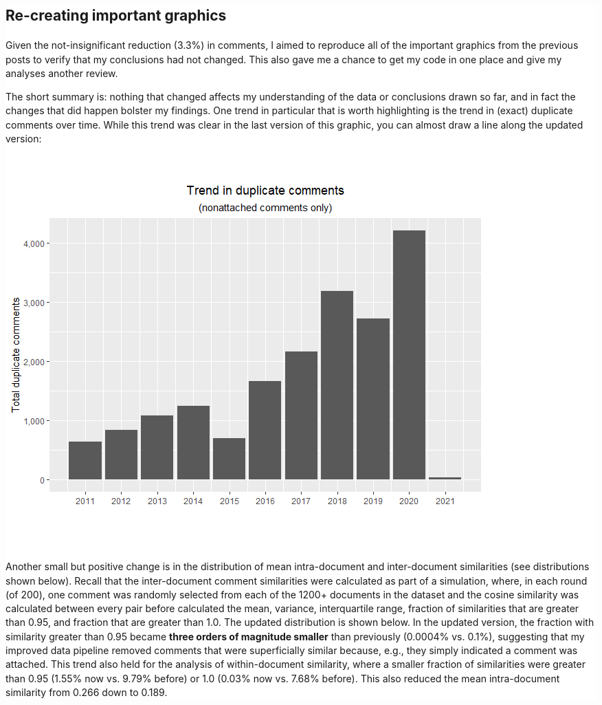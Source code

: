 ## <a id="graphics"></a>Re-creating important graphics

Given the not-insignificant reduction (3.3%) in comments, I aimed to reproduce all of the important graphics from the previous posts to verify that my conclusions had not changed. This also gave me a chance to get my code in one place and give my analyses another review.

The short summary is: nothing that changed affects my understanding of the data or conclusions drawn so far, and in fact the changes that did happen bolster my findings. One trend in particular that is worth highlighting is the trend in (exact) duplicate comments over time. While this trend was clear in the last version of this graphic, you can almost draw a line along the updated version:

<br>

![updated duplicates by year](images/jobs-005-002-duplicate-comments-byyear.png)

<br>

Another small but positive change is in the distribution of mean intra-document and inter-document similarities (see distributions shown below). Recall that the inter-document comment similarities were calculated as part of a simulation, where, in each round (of 200), one comment was randomly selected from each of the 1200+ documents in the dataset and the cosine similarity was calculated between every pair before calculated the mean, variance, interquartile range, fraction of similarities that are greater than 0.95, and fraction that are greater than 1.0. The updated distribution is shown below. In the updated version, the fraction with similarity greater than 0.95 became **three orders of magnitude smaller** than previously (0.0004% vs. 0.1%), suggesting that my improved data pipeline removed comments that were superficially similar because, e.g., they simply indicated a comment was attached. This trend also held for the analysis of within-document similarity, where a smaller fraction of similarities were greater than 0.95 (1.55% now vs. 9.79% before) or 1.0 (0.03% now vs. 7.68% before). This also reduced the mean intra-document similarity from 0.266 down to 0.189.
